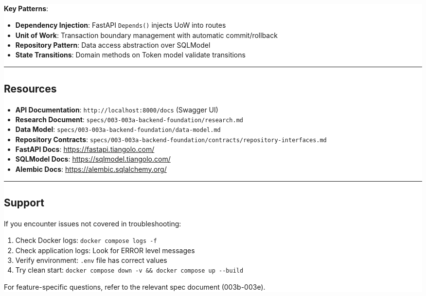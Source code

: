 **Key Patterns**:
- **Dependency Injection**: FastAPI `Depends()` injects UoW into routes
- **Unit of Work**: Transaction boundary management with automatic commit/rollback
- **Repository Pattern**: Data access abstraction over SQLModel
- **State Transitions**: Domain methods on Token model validate transitions

---

## Resources

- **API Documentation**: `http://localhost:8000/docs` (Swagger UI)
- **Research Document**: `specs/003-003a-backend-foundation/research.md`
- **Data Model**: `specs/003-003a-backend-foundation/data-model.md`
- **Repository Contracts**: `specs/003-003a-backend-foundation/contracts/repository-interfaces.md`
- **FastAPI Docs**: https://fastapi.tiangolo.com/
- **SQLModel Docs**: https://sqlmodel.tiangolo.com/
- **Alembic Docs**: https://alembic.sqlalchemy.org/

---

## Support

If you encounter issues not covered in troubleshooting:

1. Check Docker logs: `docker compose logs -f`
2. Check application logs: Look for ERROR level messages
3. Verify environment: `.env` file has correct values
4. Try clean start: `docker compose down -v && docker compose up --build`

For feature-specific questions, refer to the relevant spec document (003b-003e).

